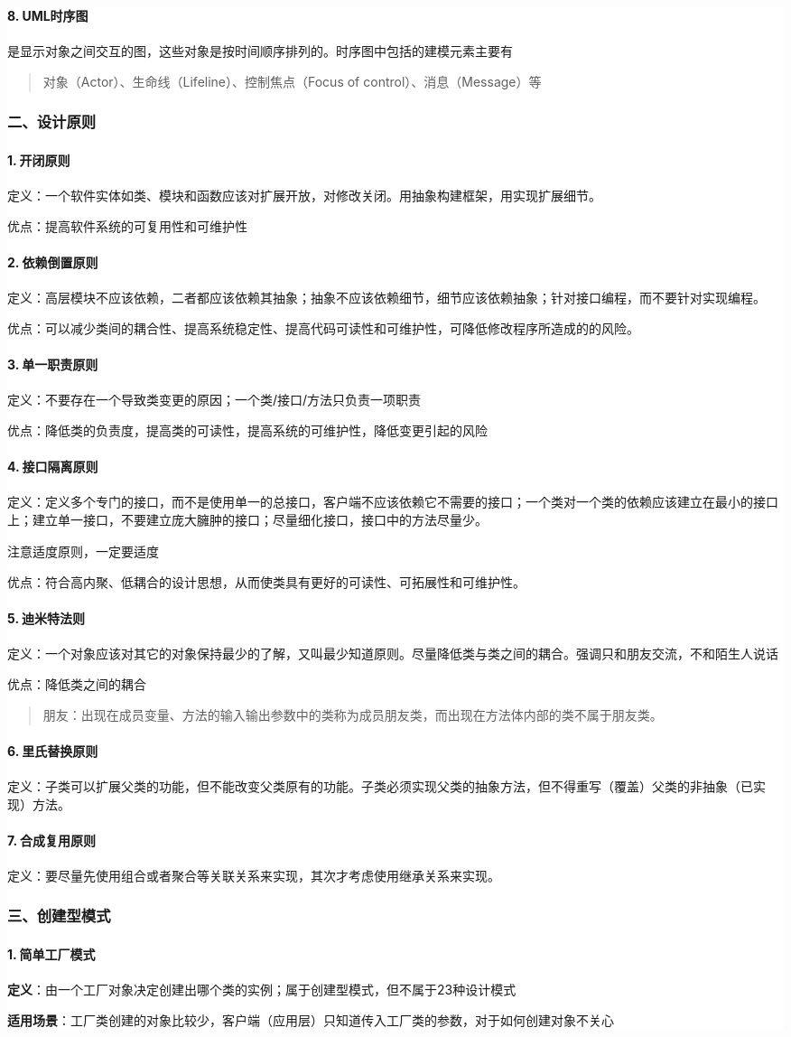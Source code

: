 #### 8. UML时序图

是显示对象之间交互的图，这些对象是按时间顺序排列的。时序图中包括的建模元素主要有

> 对象（Actor）、生命线（Lifeline）、控制焦点（Focus of control）、消息（Message）等



### 二、设计原则

#### 1. 开闭原则

定义：一个软件实体如类、模块和函数应该对扩展开放，对修改关闭。用抽象构建框架，用实现扩展细节。

优点：提高软件系统的可复用性和可维护性

#### 2. 依赖倒置原则

定义：高层模块不应该依赖，二者都应该依赖其抽象；抽象不应该依赖细节，细节应该依赖抽象；针对接口编程，而不要针对实现编程。

优点：可以减少类间的耦合性、提高系统稳定性、提高代码可读性和可维护性，可降低修改程序所造成的的风险。

#### 3. 单一职责原则

定义：不要存在一个导致类变更的原因；一个类/接口/方法只负责一项职责

优点：降低类的负责度，提高类的可读性，提高系统的可维护性，降低变更引起的风险

#### 4. 接口隔离原则

定义：定义多个专门的接口，而不是使用单一的总接口，客户端不应该依赖它不需要的接口；一个类对一个类的依赖应该建立在最小的接口上；建立单一接口，不要建立庞大臃肿的接口；尽量细化接口，接口中的方法尽量少。

注意适度原则，一定要适度

优点：符合高内聚、低耦合的设计思想，从而使类具有更好的可读性、可拓展性和可维护性。

#### 5. 迪米特法则

定义：一个对象应该对其它的对象保持最少的了解，又叫最少知道原则。尽量降低类与类之间的耦合。强调只和朋友交流，不和陌生人说话

优点：降低类之间的耦合

> 朋友：出现在成员变量、方法的输入输出参数中的类称为成员朋友类，而出现在方法体内部的类不属于朋友类。

#### 6. 里氏替换原则

定义：子类可以扩展父类的功能，但不能改变父类原有的功能。子类必须实现父类的抽象方法，但不得重写（覆盖）父类的非抽象（已实现）方法。

#### 7. 合成复用原则

定义：要尽量先使用组合或者聚合等关联关系来实现，其次才考虑使用继承关系来实现。

### 三、创建型模式

#### 1. 简单工厂模式

**定义**：由一个工厂对象决定创建出哪个类的实例；属于创建型模式，但不属于23种设计模式

**适用场景**：工厂类创建的对象比较少，客户端（应用层）只知道传入工厂类的参数，对于如何创建对象不关心
